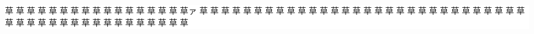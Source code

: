 草
草
草
草
草
草
草
草
草
草
草
草
草
草
草
草
草ァ
草
草
草
草
草
草
草
草
草
草
草
草
草
草
草
草
草
草
草
草
草
草
草
草
草
草
草
草
草
草
草
草
草
草
草
草
草
草
草
草
草
草
草
草
草
草
草